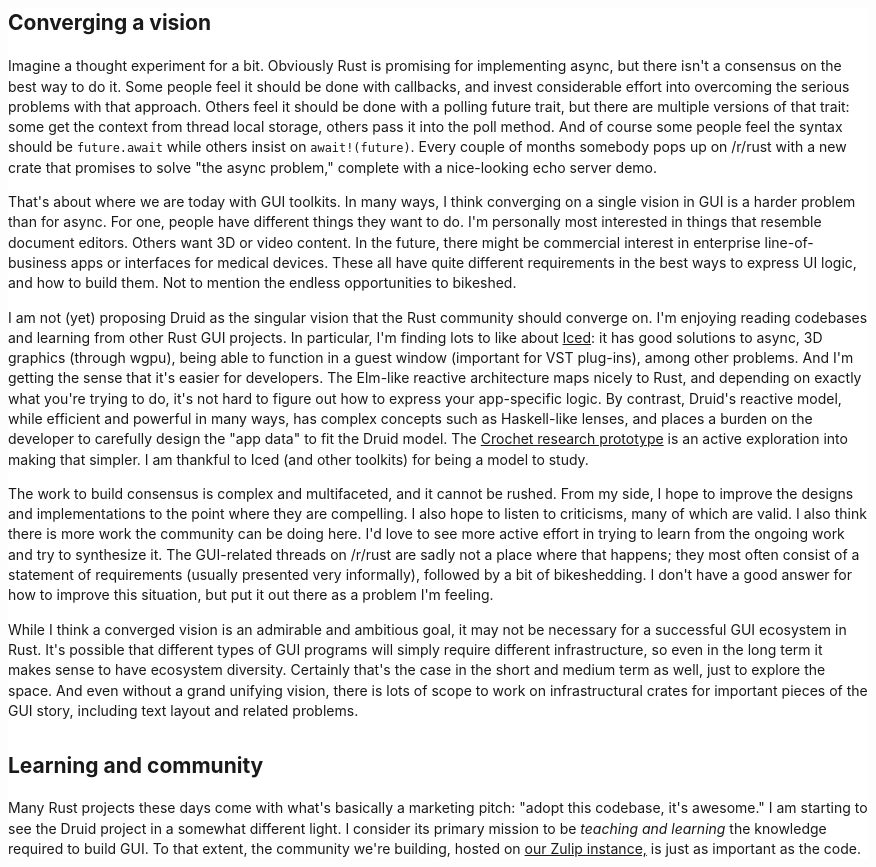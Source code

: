 ## Converging a vision

Imagine a thought experiment for a bit. Obviously Rust is promising for implementing async, but there isn't a consensus on the best way to do it. Some people feel it should be done with callbacks, and invest considerable effort into overcoming the serious problems with that approach. Others feel it should be done with a polling future trait, but there are multiple versions of that trait: some get the context from thread local storage, others pass it into the poll method. And of course some people feel the syntax should be `future.await` while others insist on `await!(future)`. Every couple of months somebody pops up on /r/rust with a new crate that promises to solve "the async problem," complete with a nice-looking echo server demo.

That's about where we are today with GUI toolkits. In many ways, I think converging on a single vision in GUI is a harder problem than for async. For one, people have different things they want to do. I'm personally most interested in things that resemble document editors. Others want 3D or video content. In the future, there might be commercial interest in enterprise line-of-business apps or interfaces for medical devices. These all have quite different requirements in the best ways to express UI logic, and how to build them. Not to mention the endless opportunities to bikeshed.

I am not (yet) proposing Druid as the singular vision that the Rust community should converge on. I'm enjoying reading codebases and learning from other Rust GUI projects. In particular, I'm finding lots to like about [Iced]: it has good solutions to async, 3D graphics (through wgpu), being able to function in a guest window (important for VST plug-ins), among other problems. And I'm getting the sense that it's easier for developers. The Elm-like reactive architecture maps nicely to Rust, and depending on exactly what you're trying to do, it's not hard to figure out how to express your app-specific logic. By contrast, Druid's reactive model, while efficient and powerful in many ways, has complex concepts such as Haskell-like lenses, and places a burden on the developer to carefully design the "app data" to fit the Druid model. The [Crochet research prototype](https://raphlinus.github.io/rust/druid/2020/09/25/principled-reactive-ui.html) is an active exploration into making that simpler. I am thankful to Iced (and other toolkits) for being a model to study.

The work to build consensus is complex and multifaceted, and it cannot be rushed. From my side, I hope to improve the designs and implementations to the point where they are compelling. I also hope to listen to criticisms, many of which are valid. I also think there is more work the community can be doing here. I'd love to see more active effort in trying to learn from the ongoing work and try to synthesize it. The GUI-related threads on /r/rust are sadly not a place where that happens; they most often consist of a statement of requirements (usually presented very informally), followed by a bit of bikeshedding. I don't have a good answer for how to improve this situation, but put it out there as a problem I'm feeling.

While I think a converged vision is an admirable and ambitious goal, it may not be necessary for a successful GUI ecosystem in Rust. It's possible that different types of GUI programs will simply require different infrastructure, so even in the long term it makes sense to have ecosystem diversity. Certainly that's the case in the short and medium term as well, just to explore the space. And even without a grand unifying vision, there is lots of scope to work on infrastructural crates for important pieces of the GUI story, including text layout and related problems.

## Learning and community

Many Rust projects these days come with what's basically a marketing pitch: "adopt this codebase, it's awesome." I am starting to see the Druid project in a somewhat different light. I consider its primary mission to be *teaching and learning* the knowledge required to build GUI. To that extent, the community we're building, hosted on [our Zulip instance,][the xi Zulip] is just as important as the code.


[xi-editor]: https://github.com/xi-editor/xi-editor
[makepad]: https://github.com/makepad/makepad
[Model-View-Catharsis]: https://acko.net/blog/model-view-catharsis/
[Breaking down FRP]: https://blog.janestreet.com/breaking-down-frp/
[React as a UI Runtime]: https://overreacted.io/react-as-a-ui-runtime/
[Dear ImGui]: https://github.com/ocornut/imgui
[The Elm Architecture]: https://guide.elm-lang.org/architecture/
[no longer based on FRP]: https://elm-lang.org/news/farewell-to-frp
[property wrappers]: https://mecid.github.io/2019/06/12/understanding-property-wrappers-in-swiftui/
[Lager]: https://sinusoid.es/lager/
[hwc's post]: https://blog.hwc.io/posts/rust-2020/
[The Hard Parts of Open Source]: https://devonzuegel.com/post/the-hard-parts-of-open-source-by-evan-czaplicki
[the xi Zulip]: https://xi.zulipchat.com/
[areweguiyet]: https://areweguiyet.com/
[tutorial]: https://pauljmiller.com/posts/druid-widget-tutorial.html
[contributors]: https://github.com/xi-editor/druid/graphs/contributors
[Navigating The Rust OSS Community]: https://yaah.dev/getting-involved
[Google Summer of Code]: https://summerofcode.withgoogle.com/
[last year's entry]: https://raphlinus.github.io/rust/druid/2019/10/31/rust-2020.html
[call for blogs 2021]: https://blog.rust-lang.org/2020/09/03/Planning-2021-Roadmap.html
[Piet]: https://github.com/linebender/piet
[Druid]: https://github.com/linebender/druid
[Runebender]: https://github.com/linebender/runebender
[2019 Rust survey]: https://blog.rust-lang.org/2020/04/17/Rust-survey-2019.html#rust-adoption---a-closer-look
[keyboard-types]: https://crates.io/crates/keyboard-types
[rich text layout]: https://www.cmyr.net/blog/piet-text-work.html
[Iced]: https://github.com/hecrj/iced
[roadmap for 3D]: https://github.com/linebender/druid/issues/891
[com-rs]: https://github.com/microsoft/com-rs
[rustybuzz]: https://github.com/RazrFalcon/rustybuzz
[Allsorts]: https://yeslogic.com/blog/allsorts-rust-font-shaping-engine.html